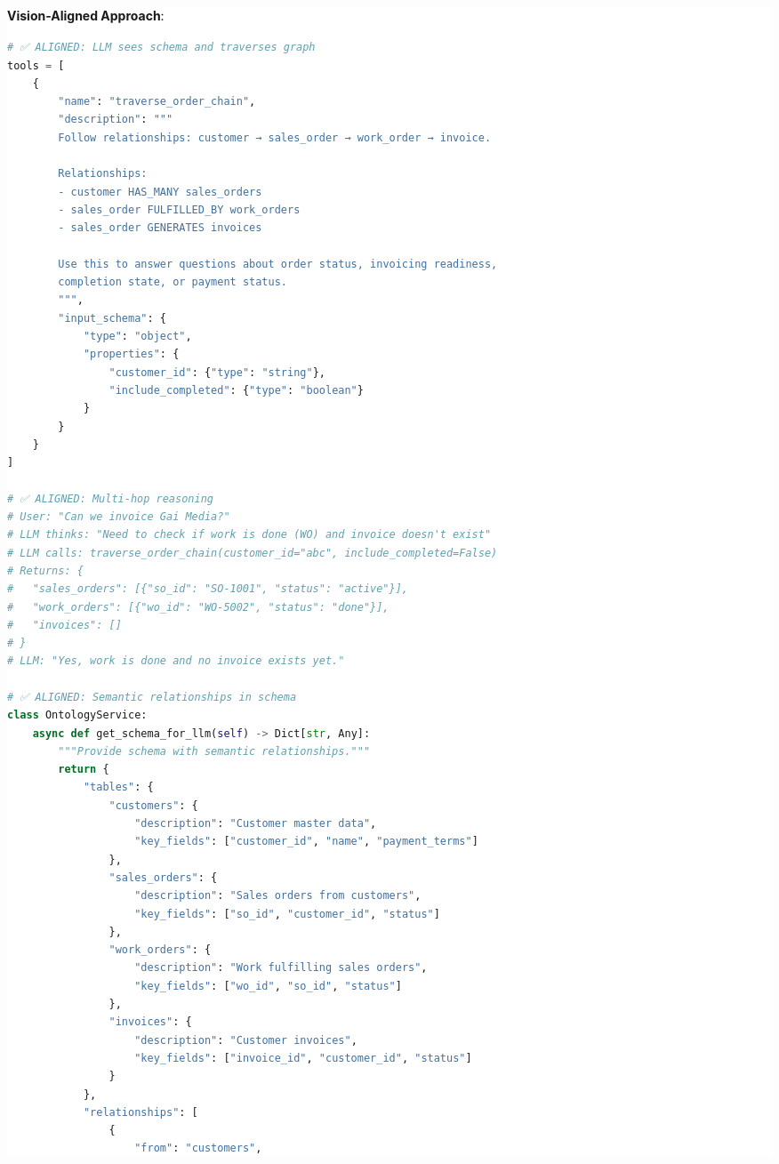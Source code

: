 **Vision-Aligned Approach**:
```python
# ✅ ALIGNED: LLM sees schema and traverses graph
tools = [
    {
        "name": "traverse_order_chain",
        "description": """
        Follow relationships: customer → sales_order → work_order → invoice.

        Relationships:
        - customer HAS_MANY sales_orders
        - sales_order FULFILLED_BY work_orders
        - sales_order GENERATES invoices

        Use this to answer questions about order status, invoicing readiness,
        completion state, or payment status.
        """,
        "input_schema": {
            "type": "object",
            "properties": {
                "customer_id": {"type": "string"},
                "include_completed": {"type": "boolean"}
            }
        }
    }
]

# ✅ ALIGNED: Multi-hop reasoning
# User: "Can we invoice Gai Media?"
# LLM thinks: "Need to check if work is done (WO) and invoice doesn't exist"
# LLM calls: traverse_order_chain(customer_id="abc", include_completed=False)
# Returns: {
#   "sales_orders": [{"so_id": "SO-1001", "status": "active"}],
#   "work_orders": [{"wo_id": "WO-5002", "status": "done"}],
#   "invoices": []
# }
# LLM: "Yes, work is done and no invoice exists yet."

# ✅ ALIGNED: Semantic relationships in schema
class OntologyService:
    async def get_schema_for_llm(self) -> Dict[str, Any]:
        """Provide schema with semantic relationships."""
        return {
            "tables": {
                "customers": {
                    "description": "Customer master data",
                    "key_fields": ["customer_id", "name", "payment_terms"]
                },
                "sales_orders": {
                    "description": "Sales orders from customers",
                    "key_fields": ["so_id", "customer_id", "status"]
                },
                "work_orders": {
                    "description": "Work fulfilling sales orders",
                    "key_fields": ["wo_id", "so_id", "status"]
                },
                "invoices": {
                    "description": "Customer invoices",
                    "key_fields": ["invoice_id", "customer_id", "status"]
                }
            },
            "relationships": [
                {
                    "from": "customers",
```